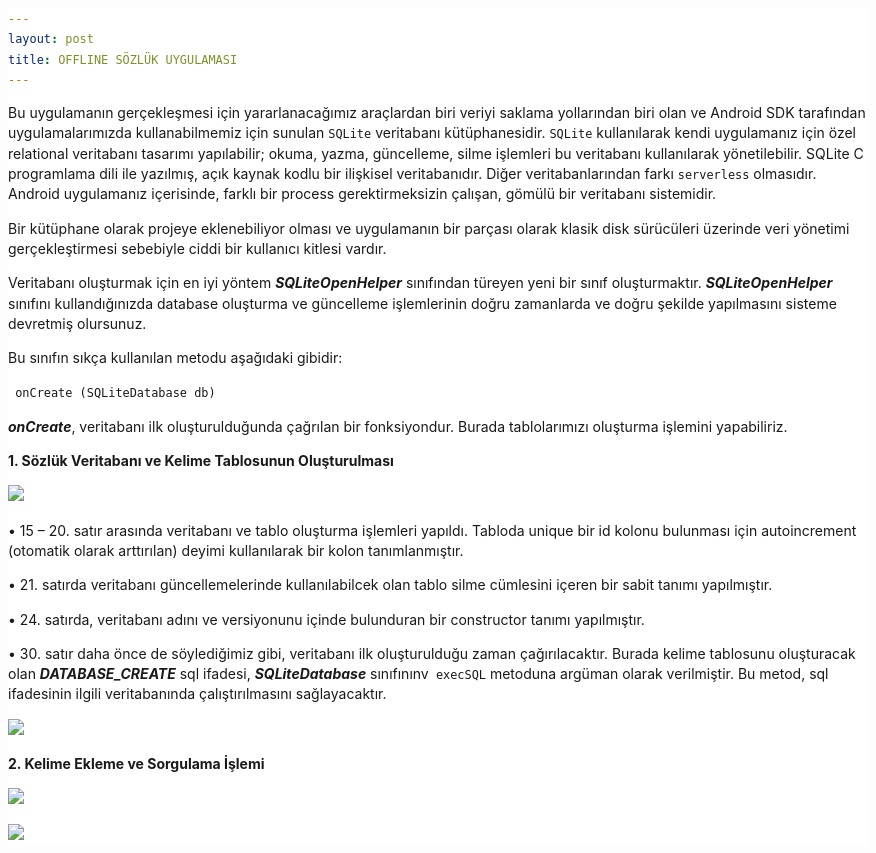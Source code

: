 ```yaml
---
layout: post
title: OFFLINE SÖZLÜK UYGULAMASI
---
```


Bu uygulamanın gerçekleşmesi için yararlanacağımız araçlardan biri veriyi saklama yollarından biri olan ve Android SDK tarafından uygulamalarımızda kullanabilmemiz için sunulan `SQLite` veritabanı kütüphanesidir. `SQLite` kullanılarak kendi uygulamanız için özel relational veritabanı tasarımı yapılabilir; okuma, yazma, güncelleme, silme işlemleri bu veritabanı kullanılarak yönetilebilir. SQLite C programlama dili ile yazılmış, açık kaynak kodlu bir ilişkisel veritabanıdır. Diğer veritabanlarından farkı `serverless` olmasıdır. Android uygulamanız içerisinde, farklı bir process gerektirmeksizin çalışan, gömülü bir veritabanı sistemidir.

Bir kütüphane olarak projeye eklenebiliyor olması ve uygulamanın bir parçası olarak klasik disk sürücüleri üzerinde veri yönetimi gerçekleştirmesi sebebiyle ciddi bir kullanıcı kitlesi vardır.

Veritabanı oluşturmak için en iyi yöntem ***SQLiteOpenHelper*** sınıfından türeyen yeni bir sınıf oluşturmaktır. ***SQLiteOpenHelper*** sınıfını kullandığınızda database oluşturma ve güncelleme işlemlerinin doğru zamanlarda ve doğru şekilde yapılmasını sisteme devretmiş olursunuz.

Bu sınıfın sıkça kullanılan metodu aşağıdaki gibidir:

     onCreate (SQLiteDatabase db)
	
***onCreate***, veritabanı ilk oluşturulduğunda çağrılan bir fonksiyondur. Burada tablolarımızı oluşturma işlemini yapabiliriz.

**1. Sözlük Veritabanı ve Kelime Tablosunun Oluşturulması**

![](http://i.hizliresim.com/zAm8Dg.png)

•	15 – 20. satır arasında veritabanı ve tablo oluşturma işlemleri yapıldı. Tabloda unique bir id kolonu bulunması için autoincrement (otomatik olarak arttırılan) deyimi kullanılarak bir kolon tanımlanmıştır.

•	21. satırda veritabanı güncellemelerinde kullanılabilcek olan tablo silme cümlesini içeren bir sabit tanımı yapılmıştır.

•	24. satırda, veritabanı adını ve versiyonunu içinde bulunduran bir constructor tanımı yapılmıştır.

•	30. satır daha önce de söylediğimiz gibi, veritabanı ilk oluşturulduğu zaman çağırılacaktır. Burada kelime tablosunu oluşturacak olan ***DATABASE_CREATE***  sql ifadesi, ***SQLiteDatabase*** sınıfınınv` execSQL` metoduna argüman olarak verilmiştir. Bu metod, sql ifadesinin ilgili veritabanında çalıştırılmasını sağlayacaktır.

![](http://i.hizliresim.com/rQgWzB.png)

**2. Kelime Ekleme ve Sorgulama İşlemi**

![](http://i.hizliresim.com/LapkW1.jpg)

![](http://i.hizliresim.com/XvBVzR.jpg)
